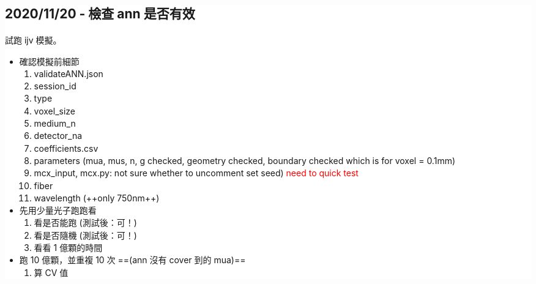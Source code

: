 ## 2020/11/20 - 檢查 ann 是否有效
試跑 ijv 模擬。
- 確認模擬前細節
    1. validateANN.json
    2. session_id
    3. type
    4. voxel_size
    5. medium_n
    6. detector_na
    7. coefficients.csv
    8. parameters (mua, mus, n, g checked, geometry checked, boundary checked which is for voxel = 0.1mm)
    9. mcx_input, mcx.py: not sure whether to uncomment set seed) <font color="red">need to quick test</font>
    10. fiber
    11. wavelength (++only 750nm++)
- 先用少量光子跑跑看
    1. 看是否能跑 (測試後：可！)
    2. 看是否隨機 (測試後：可！)
    3. 看看 1 億顆的時間
- 跑 10 億顆，並重複 10 次 ==(ann 沒有 cover 到的 mua)==
    1. 算 CV 值























